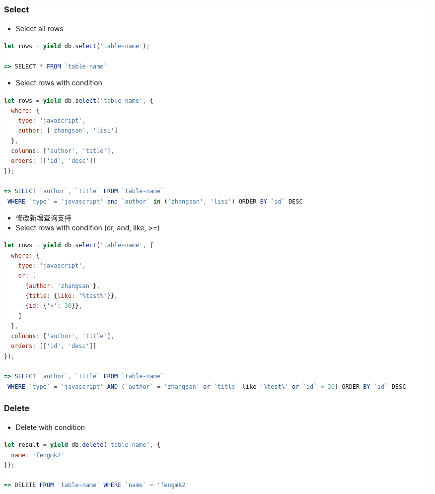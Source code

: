 ### Select

- Select all rows

```js
let rows = yield db.select('table-name');

=> SELECT * FROM `table-name`
```

- Select rows with condition

```js
let rows = yield db.select('table-name', {
  where: {
    type: 'javascript',
    author: ['zhangsan', 'lisi']
  },
  columns: ['author', 'title'],
  orders: [['id', 'desc']]
});

=> SELECT `author`, `title` FROM `table-name`
 WHERE `type` = 'javascript' and `author` in ('zhangsan', 'lisi') ORDER BY `id` DESC
```

- 修改新增查询支持
- Select rows with condition (or, and, like, >=)

```js
let rows = yield db.select('table-name', {
  where: {
    type: 'javascript',
    or: [
      {author: 'zhangsan'},
      {title: {like: '%test%'}},
      {id: {'>': 30}},
    ]
  },
  columns: ['author', 'title'],
  orders: [['id', 'desc']]
});

=> SELECT `author`, `title` FROM `table-name`
 WHERE `type` = 'javascript' AND (`author` = 'zhangsan' or `title` like '%test%' or `id` > 30) ORDER BY `id` DESC
```

### Delete

- Delete with condition

```js
let result = yield db.delete('table-name', {
  name: 'fengmk2'
});

=> DELETE FROM `table-name` WHERE `name` = 'fengmk2'
```


[npm-image]: https://img.shields.io/npm/v/ali-rds.svg?style=flat-square
[npm-url]: https://npmjs.org/package/ali-rds
[travis-image]: https://img.shields.io/travis/ali-sdk/ali-rds.svg?style=flat-square
[travis-url]: https://travis-ci.org/ali-sdk/ali-rds
[codecov-image]: https://codecov.io/github/ali-sdk/ali-rds/coverage.svg?branch=master
[codecov-url]: https://codecov.io/github/ali-sdk/ali-rds?branch=master
[david-image]: https://img.shields.io/david/ali-sdk/ali-rds.svg?style=flat-square
[david-url]: https://david-dm.org/ali-sdk/ali-rds
[download-image]: https://img.shields.io/npm/dm/ali-rds.svg?style=flat-square
[download-url]: https://npmjs.org/package/ali-rds